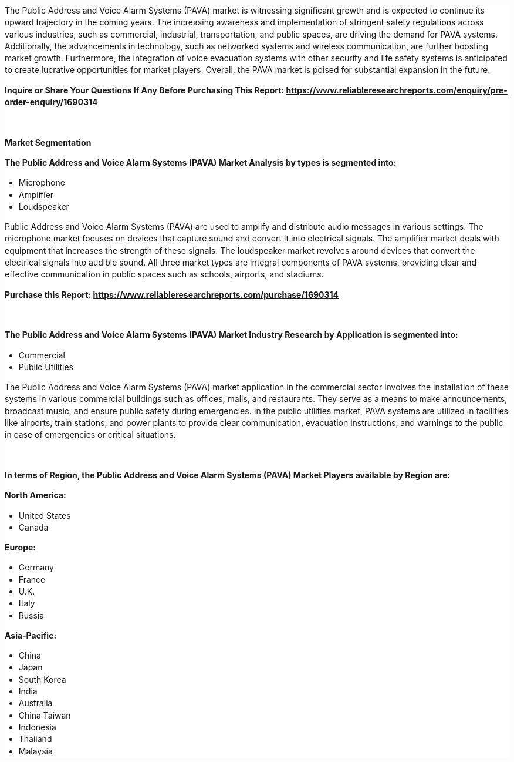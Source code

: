 <p><p>The Public Address and Voice Alarm Systems (PAVA) market is witnessing significant growth and is expected to continue its upward trajectory in the coming years. The increasing awareness and implementation of stringent safety regulations across various industries, such as commercial, industrial, transportation, and public spaces, are driving the demand for PAVA systems. Additionally, the advancements in technology, such as networked systems and wireless communication, are further boosting market growth. Furthermore, the integration of voice evacuation systems with other security and life safety systems is anticipated to create lucrative opportunities for market players. Overall, the PAVA market is poised for substantial expansion in the future.</p></p>
<p><strong>Inquire or Share Your Questions If Any Before Purchasing This Report: <a href="https://www.reliableresearchreports.com/enquiry/pre-order-enquiry/1690314">https://www.reliableresearchreports.com/enquiry/pre-order-enquiry/1690314</a></strong></p>
<p>&nbsp;</p>
<p><strong>Market Segmentation</strong></p>
<p><strong>The Public Address and Voice Alarm Systems (PAVA) Market Analysis by types is segmented into:</strong></p>
<p><ul><li>Microphone</li><li>Amplifier</li><li>Loudspeaker</li></ul></p>
<p><p>Public Address and Voice Alarm Systems (PAVA) are used to amplify and distribute audio messages in various settings. The microphone market focuses on devices that capture sound and convert it into electrical signals. The amplifier market deals with equipment that increases the strength of these signals. The loudspeaker market revolves around devices that convert the electrical signals into audible sound. All three market types are integral components of PAVA systems, providing clear and effective communication in public spaces such as schools, airports, and stadiums.</p></p>
<p><strong>Purchase this Report:&nbsp;<a href="https://www.reliableresearchreports.com/purchase/1690314">https://www.reliableresearchreports.com/purchase/1690314</a></strong></p>
<p>&nbsp;</p>
<p><strong>The Public Address and Voice Alarm Systems (PAVA) Market Industry Research by Application is segmented into:</strong></p>
<p><ul><li>Commercial</li><li>Public Utilities</li></ul></p>
<p><p>The Public Address and Voice Alarm Systems (PAVA) market application in the commercial sector involves the installation of these systems in various commercial buildings such as offices, malls, and restaurants. They serve as a means to make announcements, broadcast music, and ensure public safety during emergencies. In the public utilities market, PAVA systems are utilized in facilities like airports, train stations, and power plants to provide clear communication, evacuation instructions, and warnings to the public in case of emergencies or critical situations.</p></p>
<p>&nbsp;</p>
<p><strong>In terms of Region, the Public Address and Voice Alarm Systems (PAVA) Market Players available by Region are:</strong></p>
<p>
    <p> <strong> North America: </strong>
        <ul>
            <li>United States</li>
            <li>Canada</li>
        </ul>
        </p> 
    <p> <strong> Europe: </strong>
        <ul>
            <li>Germany</li>
            <li>France</li>
            <li>U.K.</li>
            <li>Italy</li>
            <li>Russia</li>
        </ul>
        </p> 
    <p> <strong> Asia-Pacific: </strong>
        <ul>
            <li>China</li>
            <li>Japan</li>
            <li>South Korea</li>
            <li>India</li>
            <li>Australia</li>
            <li>China Taiwan</li>
            <li>Indonesia</li>
            <li>Thailand</li>
            <li>Malaysia</li>